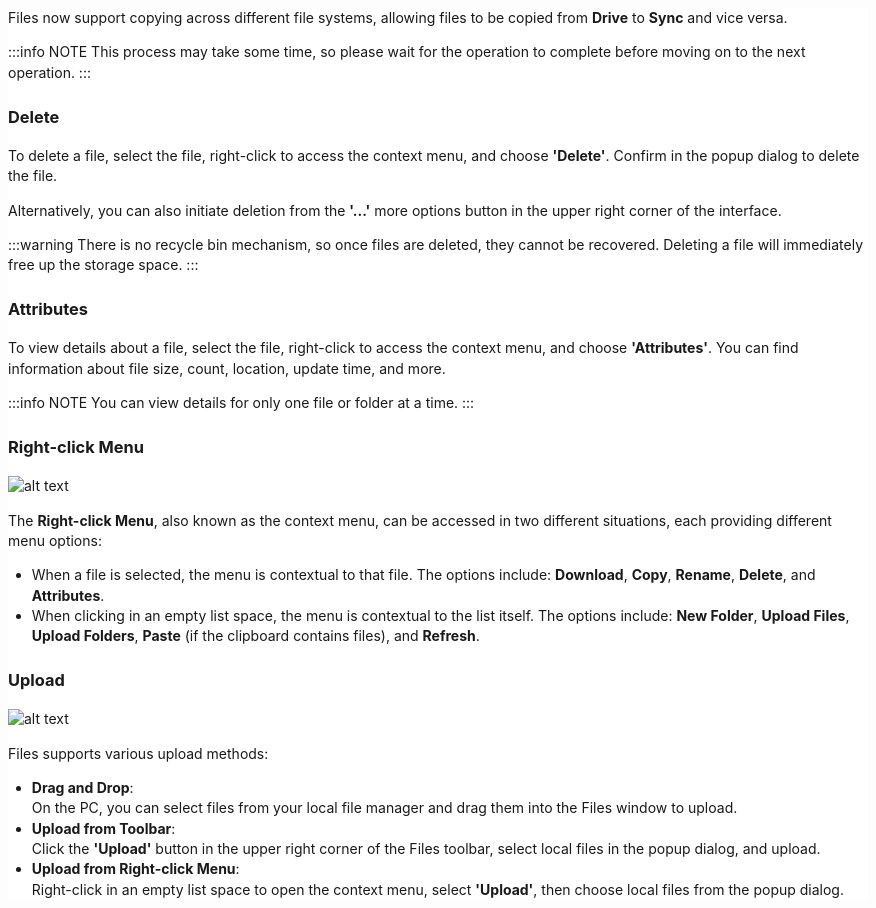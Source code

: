Files now support copying across different file systems, allowing files to be copied from **Drive** to **Sync** and vice versa.

:::info NOTE
This process may take some time, so please wait for the operation to complete before moving on to the next operation.
:::

### Delete

To delete a file, select the file, right-click to access the context menu, and choose **'Delete'**. Confirm in the popup dialog to delete the file.

Alternatively, you can also initiate deletion from the **'...'** more options button in the upper right corner of the interface.

:::warning
There is no recycle bin mechanism, so once files are deleted, they cannot be recovered. Deleting a file will immediately free up the storage space.
:::

### Attributes

To view details about a file, select the file, right-click to access the context menu, and choose **'Attributes'**. You can find information about file size, count, location, update time, and more.

:::info NOTE
You can view details for only one file or folder at a time.
:::

### Right-click Menu

![alt text](/images/how-to/terminus/drive_right_click_menu.jpg)

The **Right-click Menu**, also known as the context menu, can be accessed in two different situations, each providing different menu options:

- When a file is selected, the menu is contextual to that file. The options include: **Download**, **Copy**, **Rename**, **Delete**, and **Attributes**.
- When clicking in an empty list space, the menu is contextual to the list itself. The options include: **New Folder**, **Upload Files**, **Upload Folders**, **Paste** (if the clipboard contains files), and **Refresh**.

### Upload

![alt text](/images/how-to/terminus/drive_upload.jpg)

Files supports various upload methods:

- **Drag and Drop**:<br>
On the PC, you can select files from your local file manager and drag them into the Files window to upload.
- **Upload from Toolbar**:<br>
Click the **'Upload'** button in the upper right corner of the Files toolbar, select local files in the popup dialog, and upload.
- **Upload from Right-click Menu**:<br>
Right-click in an empty list space to open the context menu, select **'Upload'**, then choose local files from the popup dialog.
